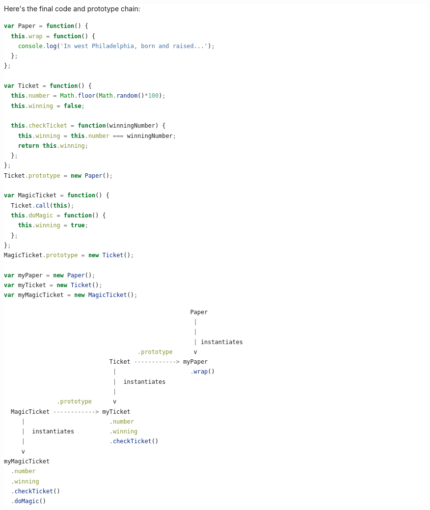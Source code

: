 Here's the final code and prototype chain:

```js
var Paper = function() {
  this.wrap = function() {
    console.log('In west Philadelphia, born and raised...');
  };
};

var Ticket = function() {
  this.number = Math.floor(Math.random()*100);
  this.winning = false;
  
  this.checkTicket = function(winningNumber) {
    this.winning = this.number === winningNumber;
    return this.winning;
  };
};
Ticket.prototype = new Paper();

var MagicTicket = function() {
  Ticket.call(this);
  this.doMagic = function() {
    this.winning = true;
  };
};
MagicTicket.prototype = new Ticket();

var myPaper = new Paper();
var myTicket = new Ticket();
var myMagicTicket = new MagicTicket();
```

```js
                                                     Paper
                                                      |
                                                      |
                                                      | instantiates
                                      .prototype      v
                              Ticket ------------> myPaper
                               |                     .wrap()
                               |  instantiates
                               |
               .prototype      v
  MagicTicket ------------> myTicket
     |                        .number
     |  instantiates          .winning
     |                        .checkTicket()
     v
myMagicTicket
  .number
  .winning
  .checkTicket()
  .doMagic()

```

